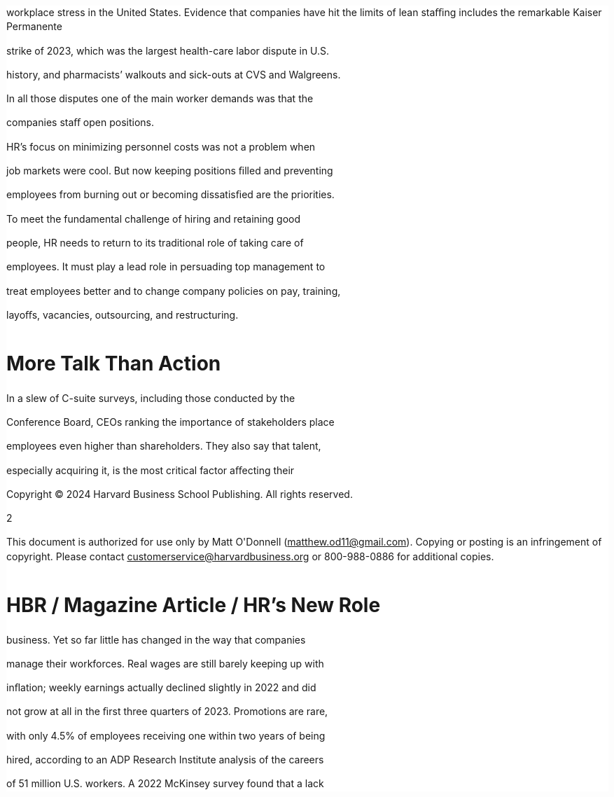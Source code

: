 workplace stress in the United States. Evidence that companies have hit the limits of lean staﬃng includes the remarkable Kaiser Permanente

strike of 2023, which was the largest health-care labor dispute in U.S.

history, and pharmacists’ walkouts and sick-outs at CVS and Walgreens.

In all those disputes one of the main worker demands was that the

companies staﬀ open positions.

HR’s focus on minimizing personnel costs was not a problem when

job markets were cool. But now keeping positions ﬁlled and preventing

employees from burning out or becoming dissatisﬁed are the priorities.

To meet the fundamental challenge of hiring and retaining good

people, HR needs to return to its traditional role of taking care of

employees. It must play a lead role in persuading top management to

treat employees better and to change company policies on pay, training,

layoﬀs, vacancies, outsourcing, and restructuring.

# More Talk Than Action

In a slew of C-suite surveys, including those conducted by the

Conference Board, CEOs ranking the importance of stakeholders place

employees even higher than shareholders. They also say that talent,

especially acquiring it, is the most critical factor aﬀecting their

Copyright © 2024 Harvard Business School Publishing. All rights reserved.

2

This document is authorized for use only by Matt O'Donnell (matthew.od11@gmail.com). Copying or posting is an infringement of copyright. Please contact customerservice@harvardbusiness.org or 800-988-0886 for additional copies.

# HBR / Magazine Article / HR’s New Role

business. Yet so far little has changed in the way that companies

manage their workforces. Real wages are still barely keeping up with

inﬂation; weekly earnings actually declined slightly in 2022 and did

not grow at all in the ﬁrst three quarters of 2023. Promotions are rare,

with only 4.5% of employees receiving one within two years of being

hired, according to an ADP Research Institute analysis of the careers

of 51 million U.S. workers. A 2022 McKinsey survey found that a lack
